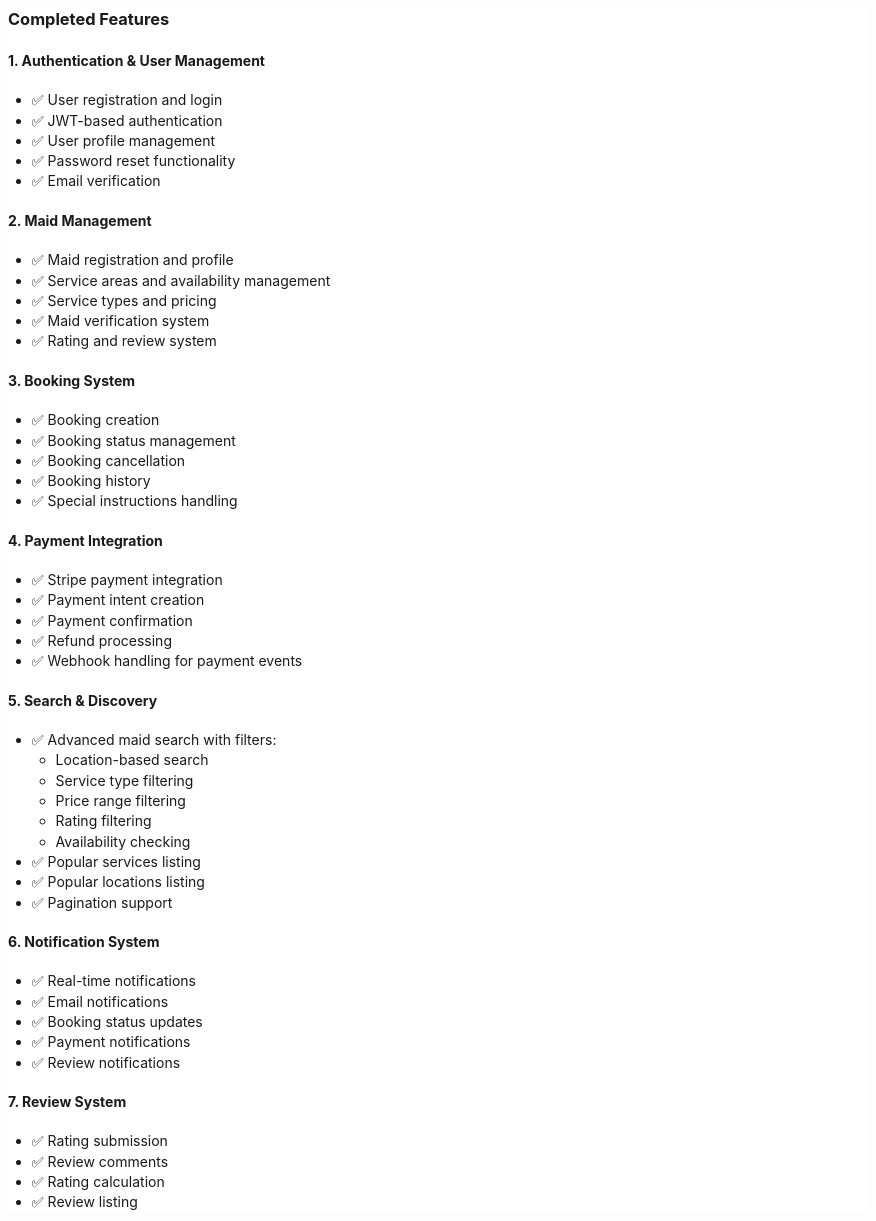 ### Completed Features

#### 1. Authentication & User Management
- ✅ User registration and login
- ✅ JWT-based authentication
- ✅ User profile management
- ✅ Password reset functionality
- ✅ Email verification

#### 2. Maid Management
- ✅ Maid registration and profile
- ✅ Service areas and availability management
- ✅ Service types and pricing
- ✅ Maid verification system
- ✅ Rating and review system

#### 3. Booking System
- ✅ Booking creation
- ✅ Booking status management
- ✅ Booking cancellation
- ✅ Booking history
- ✅ Special instructions handling

#### 4. Payment Integration
- ✅ Stripe payment integration
- ✅ Payment intent creation
- ✅ Payment confirmation
- ✅ Refund processing
- ✅ Webhook handling for payment events

#### 5. Search & Discovery
- ✅ Advanced maid search with filters:
  - Location-based search
  - Service type filtering
  - Price range filtering
  - Rating filtering
  - Availability checking
- ✅ Popular services listing
- ✅ Popular locations listing
- ✅ Pagination support

#### 6. Notification System
- ✅ Real-time notifications
- ✅ Email notifications
- ✅ Booking status updates
- ✅ Payment notifications
- ✅ Review notifications

#### 7. Review System
- ✅ Rating submission
- ✅ Review comments
- ✅ Rating calculation
- ✅ Review listing
